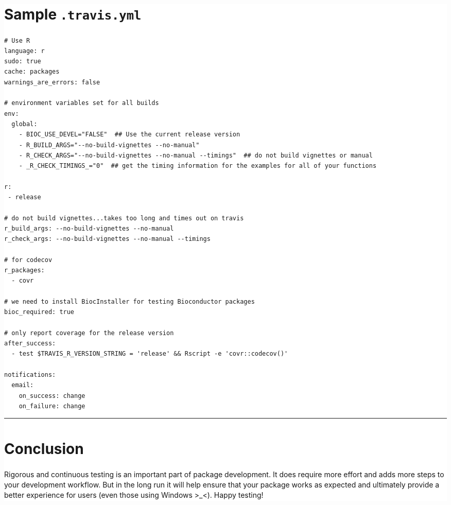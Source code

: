 
# Sample `.travis.yml`

```
# Use R
language: r
sudo: true
cache: packages
warnings_are_errors: false

# environment variables set for all builds
env:
  global:
    - BIOC_USE_DEVEL="FALSE"  ## Use the current release version
    - R_BUILD_ARGS="--no-build-vignettes --no-manual"
    - R_CHECK_ARGS="--no-build-vignettes --no-manual --timings"  ## do not build vignettes or manual
    - _R_CHECK_TIMINGS_="0"  ## get the timing information for the examples for all of your functions

r:
 - release

# do not build vignettes...takes too long and times out on travis
r_build_args: --no-build-vignettes --no-manual
r_check_args: --no-build-vignettes --no-manual --timings

# for codecov
r_packages:
  - covr
  
# we need to install BiocInstaller for testing Bioconductor packages
bioc_required: true

# only report coverage for the release version
after_success:
  - test $TRAVIS_R_VERSION_STRING = 'release' && Rscript -e 'covr::codecov()'

notifications:
  email:
    on_success: change
    on_failure: change
```

---

# Conclusion

Rigorous and continuous testing is an important part of package development. It does require more effort and adds more steps to your development workflow. But in the long run it will help ensure that your package works as expected and ultimately provide a better experience for users (even those using Windows >_<). Happy testing!

